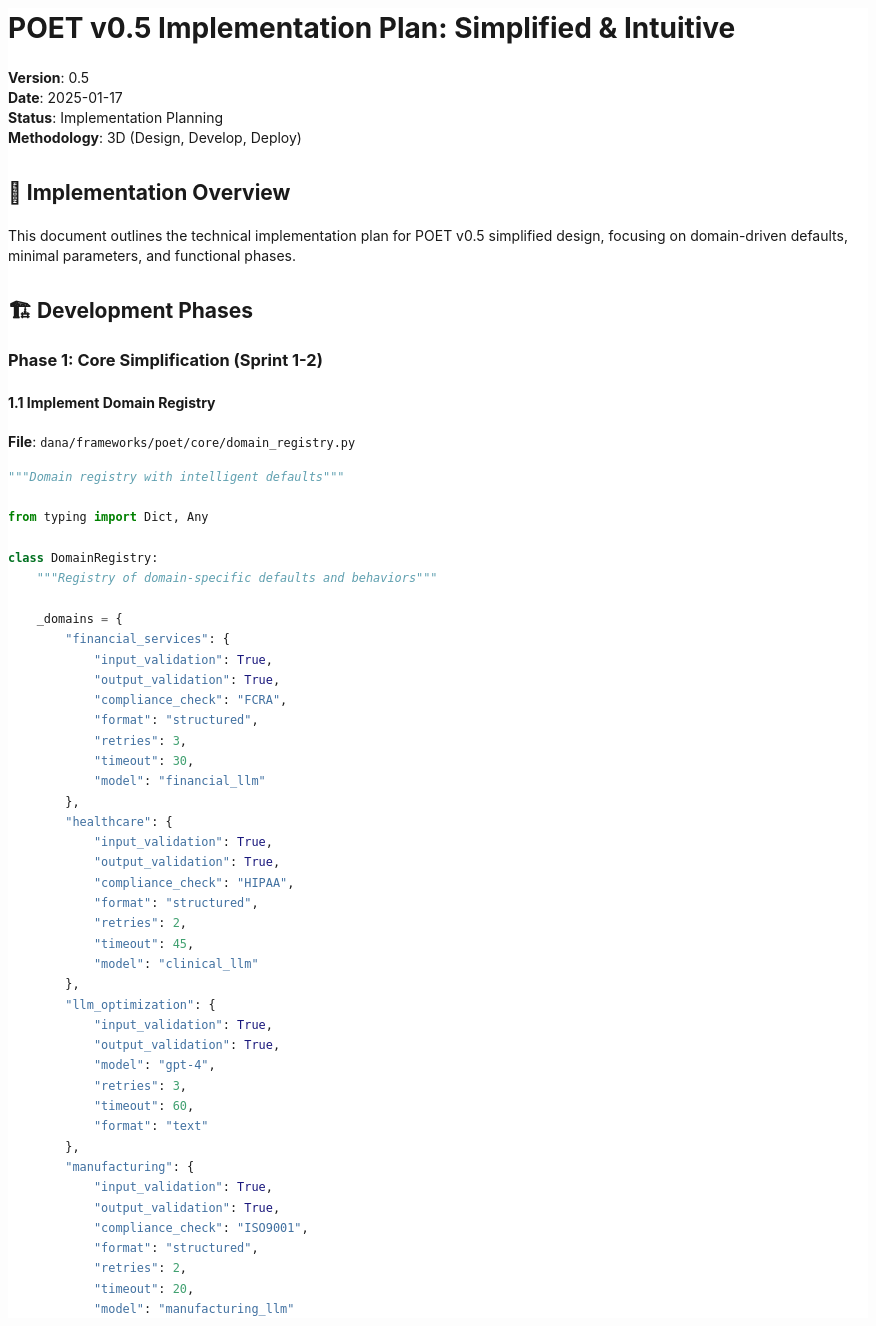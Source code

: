 # POET v0.5 Implementation Plan: Simplified & Intuitive

**Version**: 0.5  
**Date**: 2025-01-17  
**Status**: Implementation Planning  
**Methodology**: 3D (Design, Develop, Deploy)  

## 🎯 Implementation Overview

This document outlines the technical implementation plan for POET v0.5 simplified design, focusing on domain-driven defaults, minimal parameters, and functional phases.

## 🏗️ Development Phases

### **Phase 1: Core Simplification (Sprint 1-2)**

#### **1.1 Implement Domain Registry**
**File**: `dana/frameworks/poet/core/domain_registry.py`

```python
"""Domain registry with intelligent defaults"""

from typing import Dict, Any

class DomainRegistry:
    """Registry of domain-specific defaults and behaviors"""
    
    _domains = {
        "financial_services": {
            "input_validation": True,
            "output_validation": True,
            "compliance_check": "FCRA",
            "format": "structured",
            "retries": 3,
            "timeout": 30,
            "model": "financial_llm"
        },
        "healthcare": {
            "input_validation": True,
            "output_validation": True,
            "compliance_check": "HIPAA",
            "format": "structured",
            "retries": 2,
            "timeout": 45,
            "model": "clinical_llm"
        },
        "llm_optimization": {
            "input_validation": True,
            "output_validation": True,
            "model": "gpt-4",
            "retries": 3,
            "timeout": 60,
            "format": "text"
        },
        "manufacturing": {
            "input_validation": True,
            "output_validation": True,
            "compliance_check": "ISO9001",
            "format": "structured",
            "retries": 2,
            "timeout": 20,
            "model": "manufacturing_llm"
```